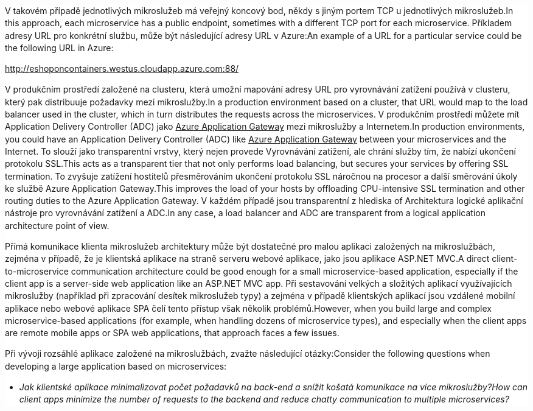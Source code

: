 <span data-ttu-id="ebd68-112">V takovém případě jednotlivých mikroslužeb má veřejný koncový bod, někdy s jiným portem TCP u jednotlivých mikroslužeb.</span><span class="sxs-lookup"><span data-stu-id="ebd68-112">In this approach, each microservice has a public endpoint, sometimes with a different TCP port for each microservice.</span></span> <span data-ttu-id="ebd68-113">Příkladem adresy URL pro konkrétní službu, může být následující adresy URL v Azure:</span><span class="sxs-lookup"><span data-stu-id="ebd68-113">An example of a URL for a particular service could be the following URL in Azure:</span></span>

<http://eshoponcontainers.westus.cloudapp.azure.com:88/>

<span data-ttu-id="ebd68-114">V produkčním prostředí založené na clusteru, která umožní mapování adresy URL pro vyrovnávání zatížení používá v clusteru, který pak distribuuje požadavky mezi mikroslužby.</span><span class="sxs-lookup"><span data-stu-id="ebd68-114">In a production environment based on a cluster, that URL would map to the load balancer used in the cluster, which in turn distributes the requests across the microservices.</span></span> <span data-ttu-id="ebd68-115">V produkčním prostředí můžete mít Application Delivery Controller (ADC) jako [Azure Application Gateway](https://docs.microsoft.com/azure/application-gateway/application-gateway-introduction) mezi mikroslužby a Internetem.</span><span class="sxs-lookup"><span data-stu-id="ebd68-115">In production environments, you could have an Application Delivery Controller (ADC) like [Azure Application Gateway](https://docs.microsoft.com/azure/application-gateway/application-gateway-introduction) between your microservices and the Internet.</span></span> <span data-ttu-id="ebd68-116">To slouží jako transparentní vrstvy, který nejen provede Vyrovnávání zatížení, ale chrání služby tím, že nabízí ukončení protokolu SSL.</span><span class="sxs-lookup"><span data-stu-id="ebd68-116">This acts as a transparent tier that not only performs load balancing, but secures your services by offering SSL termination.</span></span> <span data-ttu-id="ebd68-117">To zvyšuje zatížení hostitelů přesměrováním ukončení protokolu SSL náročnou na procesor a další směrování úkoly ke službě Azure Application Gateway.</span><span class="sxs-lookup"><span data-stu-id="ebd68-117">This improves the load of your hosts by offloading CPU-intensive SSL termination and other routing duties to the Azure Application Gateway.</span></span> <span data-ttu-id="ebd68-118">V každém případě jsou transparentní z hlediska of Architektura logické aplikační nástroje pro vyrovnávání zatížení a ADC.</span><span class="sxs-lookup"><span data-stu-id="ebd68-118">In any case, a load balancer and ADC are transparent from a logical application architecture point of view.</span></span>

<span data-ttu-id="ebd68-119">Přímá komunikace klienta mikroslužeb architektury může být dostatečné pro malou aplikaci založených na mikroslužbách, zejména v případě, že je klientská aplikace na straně serveru webové aplikace, jako jsou aplikace ASP.NET MVC.</span><span class="sxs-lookup"><span data-stu-id="ebd68-119">A direct client-to-microservice communication architecture could be good enough for a small microservice-based application, especially if the client app is a server-side web application like an ASP.NET MVC app.</span></span> <span data-ttu-id="ebd68-120">Při sestavování velkých a složitých aplikací využívajících mikroslužby (například při zpracování desítek mikroslužeb typy) a zejména v případě klientských aplikací jsou vzdálené mobilní aplikace nebo webové aplikace SPA čelí tento přístup však několik problémů.</span><span class="sxs-lookup"><span data-stu-id="ebd68-120">However, when you build large and complex microservice-based applications (for example, when handling dozens of microservice types), and especially when the client apps are remote mobile apps or SPA web applications, that approach faces a few issues.</span></span>

<span data-ttu-id="ebd68-121">Při vývoji rozsáhlé aplikace založené na mikroslužbách, zvažte následující otázky:</span><span class="sxs-lookup"><span data-stu-id="ebd68-121">Consider the following questions when developing a large application based on microservices:</span></span>

- <span data-ttu-id="ebd68-122">*Jak klientské aplikace minimalizovat počet požadavků na back-end a snížit košatá komunikace na více mikroslužby?*</span><span class="sxs-lookup"><span data-stu-id="ebd68-122">*How can client apps minimize the number of requests to the backend and reduce chatty communication to multiple microservices?*</span></span>
